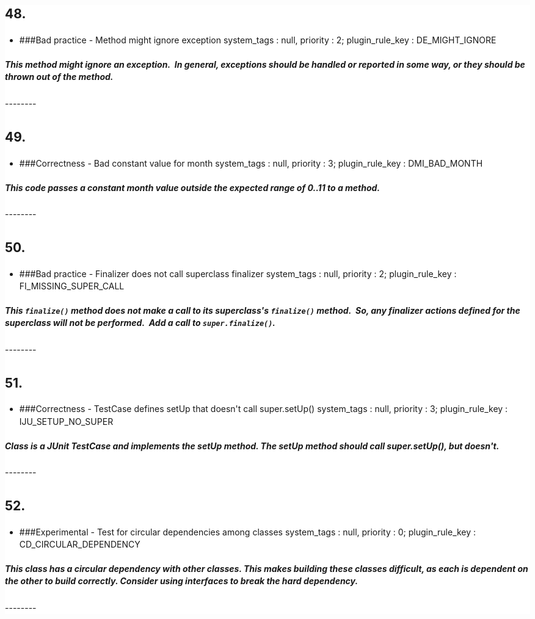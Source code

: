 
## 48.

* ###Bad practice - Method might ignore exception
system_tags : null, priority : 2; plugin_rule_key : DE_MIGHT_IGNORE
<h5> This method might ignore an exception.&nbsp; In general, exceptions
  should be handled or reported in some way, or they should be thrown
  out of the method.</h5>
--------


## 49.

* ###Correctness - Bad constant value for month
system_tags : null, priority : 3; plugin_rule_key : DMI_BAD_MONTH
<h5>
This code passes a constant month
value outside the expected range of 0..11 to a method.
</h5>
--------


## 50.

* ###Bad practice - Finalizer does not call superclass finalizer
system_tags : null, priority : 2; plugin_rule_key : FI_MISSING_SUPER_CALL
<h5> This <code>finalize()</code> method does not make a call to its
  superclass's <code>finalize()</code> method.&nbsp; So, any finalizer
  actions defined for the superclass will not be performed.&nbsp;
  Add a call to <code>super.finalize()</code>.</h5>
--------


## 51.

* ###Correctness - TestCase defines setUp that doesn't call super.setUp()
system_tags : null, priority : 3; plugin_rule_key : IJU_SETUP_NO_SUPER
<h5> Class is a JUnit TestCase and implements the setUp method. The setUp method should call
super.setUp(), but doesn't.</h5>
--------


## 52.

* ###Experimental - Test for circular dependencies among classes
system_tags : null, priority : 0; plugin_rule_key : CD_CIRCULAR_DEPENDENCY
<h5>
      This class has a circular dependency with other classes. This makes building these classes
      difficult, as each is dependent on the other to build correctly. Consider using interfaces
      to break the hard dependency.
      </h5>
--------
